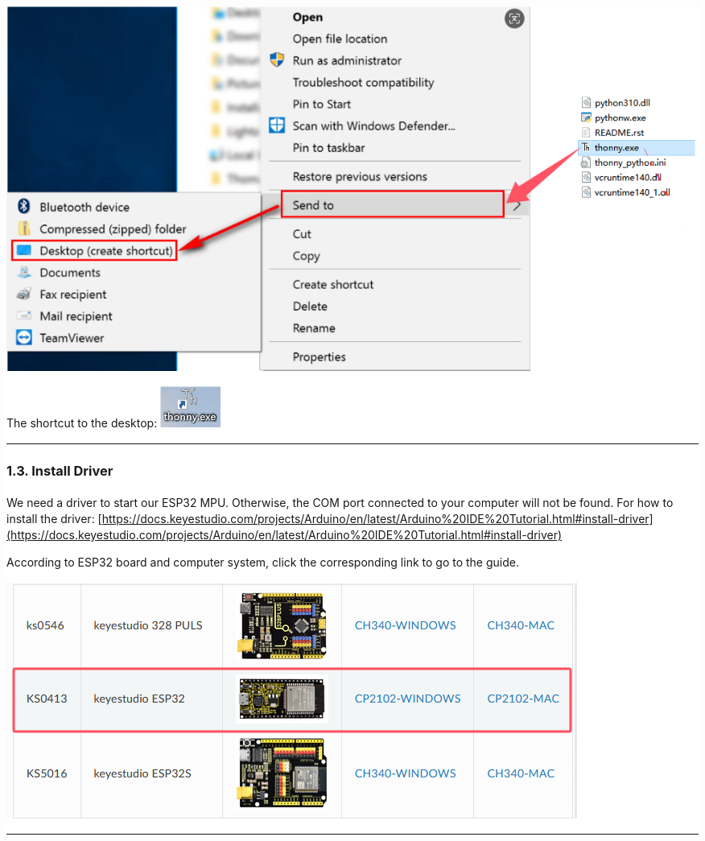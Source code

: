 ![Img](./media/img-20241226145708.png)

The shortcut to the desktop: ![Img](./media/img-20241226145741.png) 

---

### 1.3. Install Driver

We need a driver to start our ESP32 MPU. Otherwise, the COM port connected to your computer will not be found. For how to install the driver: [https://docs.keyestudio.com/projects/Arduino/en/latest/Arduino%20IDE%20Tutorial.html#install-driver](https://docs.keyestudio.com/projects/Arduino/en/latest/Arduino%20IDE%20Tutorial.html#install-driver)

According to ESP32 board and computer system, click the corresponding link to go to the guide.

![Img](./media/img-20250213140334.png)

---